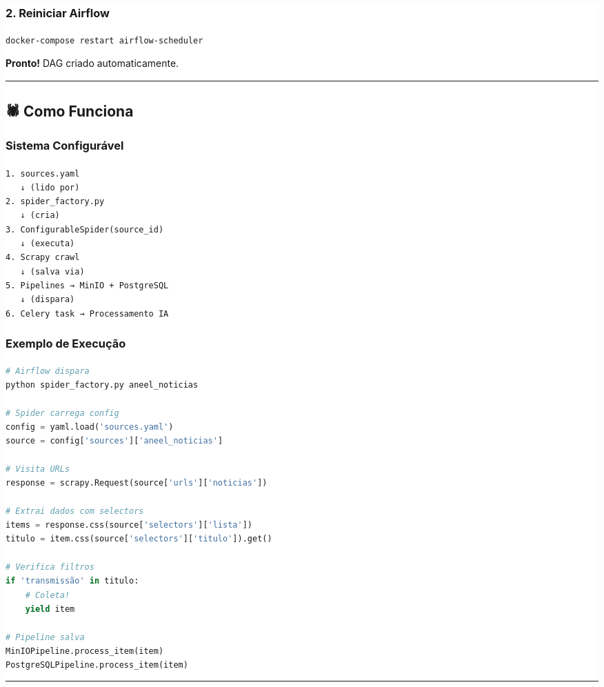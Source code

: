 ### 2. Reiniciar Airflow

```bash
docker-compose restart airflow-scheduler
```

**Pronto!** DAG criado automaticamente.

---

## 🕷️ Como Funciona

### Sistema Configurável

```
1. sources.yaml
   ↓ (lido por)
2. spider_factory.py
   ↓ (cria)
3. ConfigurableSpider(source_id)
   ↓ (executa)
4. Scrapy crawl
   ↓ (salva via)
5. Pipelines → MinIO + PostgreSQL
   ↓ (dispara)
6. Celery task → Processamento IA
```

### Exemplo de Execução

```python
# Airflow dispara
python spider_factory.py aneel_noticias

# Spider carrega config
config = yaml.load('sources.yaml')
source = config['sources']['aneel_noticias']

# Visita URLs
response = scrapy.Request(source['urls']['noticias'])

# Extrai dados com selectors
items = response.css(source['selectors']['lista'])
titulo = item.css(source['selectors']['titulo']).get()

# Verifica filtros
if 'transmissão' in titulo:
    # Coleta!
    yield item

# Pipeline salva
MinIOPipeline.process_item(item)
PostgreSQLPipeline.process_item(item)
```

---